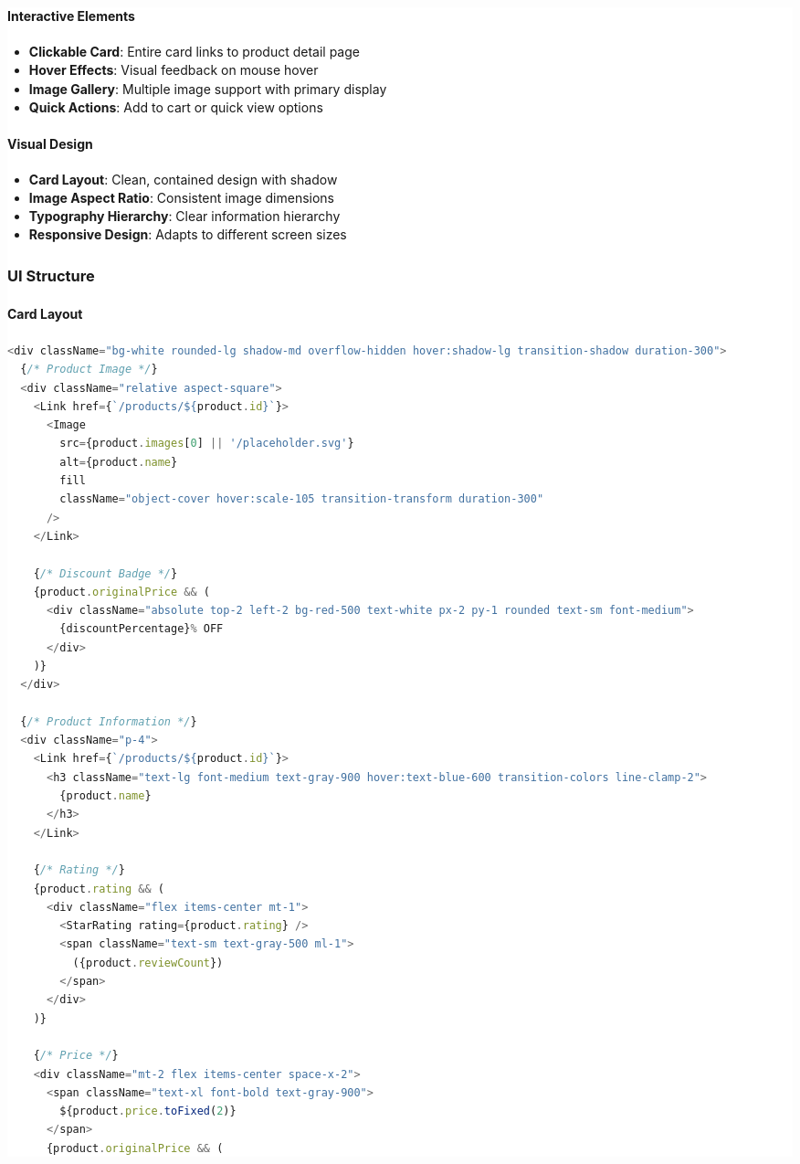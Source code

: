 #### Interactive Elements
- **Clickable Card**: Entire card links to product detail page
- **Hover Effects**: Visual feedback on mouse hover
- **Image Gallery**: Multiple image support with primary display
- **Quick Actions**: Add to cart or quick view options

#### Visual Design
- **Card Layout**: Clean, contained design with shadow
- **Image Aspect Ratio**: Consistent image dimensions
- **Typography Hierarchy**: Clear information hierarchy
- **Responsive Design**: Adapts to different screen sizes

### UI Structure

#### Card Layout
```typescript
<div className="bg-white rounded-lg shadow-md overflow-hidden hover:shadow-lg transition-shadow duration-300">
  {/* Product Image */}
  <div className="relative aspect-square">
    <Link href={`/products/${product.id}`}>
      <Image
        src={product.images[0] || '/placeholder.svg'}
        alt={product.name}
        fill
        className="object-cover hover:scale-105 transition-transform duration-300"
      />
    </Link>
    
    {/* Discount Badge */}
    {product.originalPrice && (
      <div className="absolute top-2 left-2 bg-red-500 text-white px-2 py-1 rounded text-sm font-medium">
        {discountPercentage}% OFF
      </div>
    )}
  </div>
  
  {/* Product Information */}
  <div className="p-4">
    <Link href={`/products/${product.id}`}>
      <h3 className="text-lg font-medium text-gray-900 hover:text-blue-600 transition-colors line-clamp-2">
        {product.name}
      </h3>
    </Link>
    
    {/* Rating */}
    {product.rating && (
      <div className="flex items-center mt-1">
        <StarRating rating={product.rating} />
        <span className="text-sm text-gray-500 ml-1">
          ({product.reviewCount})
        </span>
      </div>
    )}
    
    {/* Price */}
    <div className="mt-2 flex items-center space-x-2">
      <span className="text-xl font-bold text-gray-900">
        ${product.price.toFixed(2)}
      </span>
      {product.originalPrice && (
```